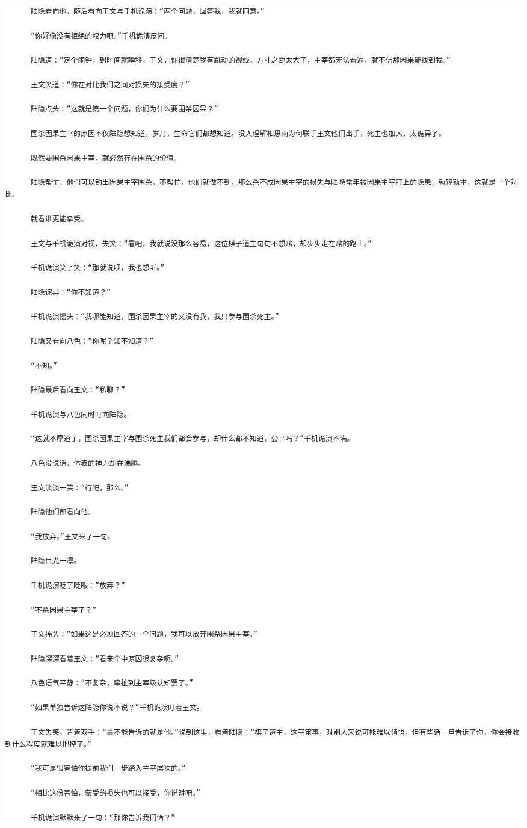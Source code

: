           陆隐看向他，随后看向王文与千机诡演：“两个问题，回答我，我就同意。”
      
          “你好像没有拒绝的权力吧。”千机诡演反问。
      
          陆隐道：“定个闹钟，到时间就瞬移，王文，你很清楚我有跳动的视线，方寸之距太大了，主宰都无法看遍，就不信那因果能找到我。”
      
          王文笑道：“你在对比我们之间对损失的接受度？”
      
          陆隐点头：“这就是第一个问题，你们为什么要围杀因果？”
      
          围杀因果主宰的原因不仅陆隐想知道，岁月，生命它们都想知道。没人理解相思雨为何联手王文他们出手，死主也加入，太诡异了。
      
          既然要围杀因果主宰，就必然存在围杀的价值。
      
          陆隐帮忙，他们可以钓出因果主宰围杀，不帮忙，他们就做不到，那么杀不成因果主宰的损失与陆隐常年被因果主宰盯上的隐患，孰轻孰重，这就是一个对比。
      
          就看谁更能承受。
      
          王文与千机诡演对视，失笑：“看吧，我就说没那么容易，这位棋子道主句句不想赌，却步步走在赌的路上。”
      
          千机诡演笑了笑：“那就说呗，我也想听。”
      
          陆隐诧异：“你不知道？”
      
          千机诡演摇头：“我哪能知道，围杀因果主宰的又没有我，我只参与围杀死主。”
      
          陆隐又看向八色：“你呢？知不知道？”
      
          “不知。”
      
          陆隐最后看向王文：“私聊？”
      
          千机诡演与八色同时盯向陆隐。
      
          “这就不厚道了，围杀因果主宰与围杀死主我们都会参与，却什么都不知道，公平吗？”千机诡演不满。
      
          八色没说话，体表的神力却在沸腾。
      
          王文淡淡一笑：“行吧，那么。”
      
          陆隐他们都看向他。
      
          “我放弃。”王文来了一句。
      
          陆隐目光一凛。
      
          千机诡演眨了眨眼：“放弃？”
      
          “不杀因果主宰了？”
      
          王文摇头：“如果这是必须回答的一个问题，我可以放弃围杀因果主宰。”
      
          陆隐深深看着王文：“看来个中原因很复杂啊。”
      
          八色语气平静：“不复杂，牵扯到主宰级认知罢了。”
      
          “如果单独告诉这陆隐你说不说？”千机诡演盯着王文。
      
          王文失笑，背着双手：“最不能告诉的就是他。”说到这里，看着陆隐：“棋子道主，这宇宙事，对别人来说可能难以领悟，但有些话一旦告诉了你，你会接收到什么程度就难以把控了。”
      
          “我可是很害怕你提前我们一步踏入主宰层次的。”
      
          “相比这份害怕，蒙受的损失也可以接受，你说对吧。”
      
          千机诡演默默来了一句：“那你告诉我们俩？”
      